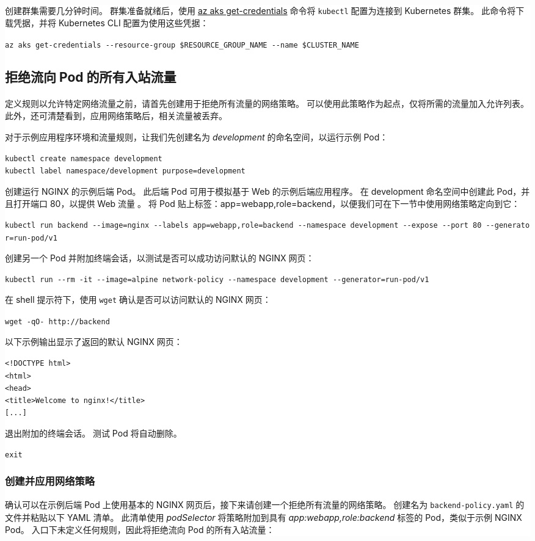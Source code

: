 创建群集需要几分钟时间。 群集准备就绪后，使用 [az aks get-credentials][az-aks-get-credentials] 命令将 `kubectl` 配置为连接到 Kubernetes 群集。 此命令将下载凭据，并将 Kubernetes CLI 配置为使用这些凭据：

```azurecli
az aks get-credentials --resource-group $RESOURCE_GROUP_NAME --name $CLUSTER_NAME
```

## <a name="deny-all-inbound-traffic-to-a-pod"></a>拒绝流向 Pod 的所有入站流量

定义规则以允许特定网络流量之前，请首先创建用于拒绝所有流量的网络策略。 可以使用此策略作为起点，仅将所需的流量加入允许列表。 此外，还可清楚看到，应用网络策略后，相关流量被丢弃。

对于示例应用程序环境和流量规则，让我们先创建名为 *development* 的命名空间，以运行示例 Pod：

```console
kubectl create namespace development
kubectl label namespace/development purpose=development
```

创建运行 NGINX 的示例后端 Pod。 此后端 Pod 可用于模拟基于 Web 的示例后端应用程序。 在 development 命名空间中创建此 Pod，并且打开端口 80，以提供 Web 流量 。 将 Pod 贴上标签：app=webapp,role=backend，以便我们可在下一节中使用网络策略定向到它：

```console
kubectl run backend --image=nginx --labels app=webapp,role=backend --namespace development --expose --port 80 --generator=run-pod/v1
```

创建另一个 Pod 并附加终端会话，以测试是否可以成功访问默认的 NGINX 网页：

```console
kubectl run --rm -it --image=alpine network-policy --namespace development --generator=run-pod/v1
```

在 shell 提示符下，使用 `wget` 确认是否可以访问默认的 NGINX 网页：

```console
wget -qO- http://backend
```

以下示例输出显示了返回的默认 NGINX 网页：

```output
<!DOCTYPE html>
<html>
<head>
<title>Welcome to nginx!</title>
[...]
```

退出附加的终端会话。 测试 Pod 将自动删除。

```console
exit
```

### <a name="create-and-apply-a-network-policy"></a>创建并应用网络策略

确认可以在示例后端 Pod 上使用基本的 NGINX 网页后，接下来请创建一个拒绝所有流量的网络策略。 创建名为 `backend-policy.yaml` 的文件并粘贴以下 YAML 清单。 此清单使用 *podSelector* 将策略附加到具有 *app:webapp,role:backend* 标签的 Pod，类似于示例 NGINX Pod。 入口下未定义任何规则，因此将拒绝流向 Pod 的所有入站流量：


[kubectl-apply]: https://kubernetes.io/docs/reference/generated/kubectl/kubectl-commands#apply
[kubectl-delete]: https://kubernetes.io/docs/reference/generated/kubectl/kubectl-commands#delete
[kubernetes-network-policies]: https://kubernetes.io/docs/concepts/services-networking/network-policies/
[azure-cni]: https://github.com/Azure/azure-container-networking/blob/master/docs/cni.md
[policy-rules]: https://kubernetes.io/docs/concepts/services-networking/network-policies/#behavior-of-to-and-from-selectors
[aks-github]: https://github.com/azure/aks/issues
[tigera]: https://www.tigera.io/
[calicoctl]: https://docs.projectcalico.org/v3.9/reference/calicoctl/
[calico-support]: https://www.tigera.io/tigera-products/calico/
[calico-logs]: https://docs.projectcalico.org/v3.9/maintenance/component-logs
[calico-aks-cleanup]: https://github.com/Azure/aks-engine/blob/master/docs/topics/calico-3.3.1-cleanup-after-upgrade.yaml
[install-azure-cli]: https://docs.azure.cn/cli/install-azure-cli?view=azure-cli-latest
[use-advanced-networking]: configure-azure-cni.md
[az-aks-get-credentials]: https://docs.microsoft.com/cli/azure/aks?view=azure-cli-latest#az-aks-get-credentials
[concepts-network]: concepts-network.md
[az-feature-register]: https://docs.azure.cn/cli/feature?view=azure-cli-latest#az-feature-register
[az-feature-list]: https://docs.azure.cn/cli/feature?view=azure-cli-latest#az-feature-list
[az-provider-register]: https://docs.azure.cn/cli/provider?view=azure-cli-latest#az-provider-register